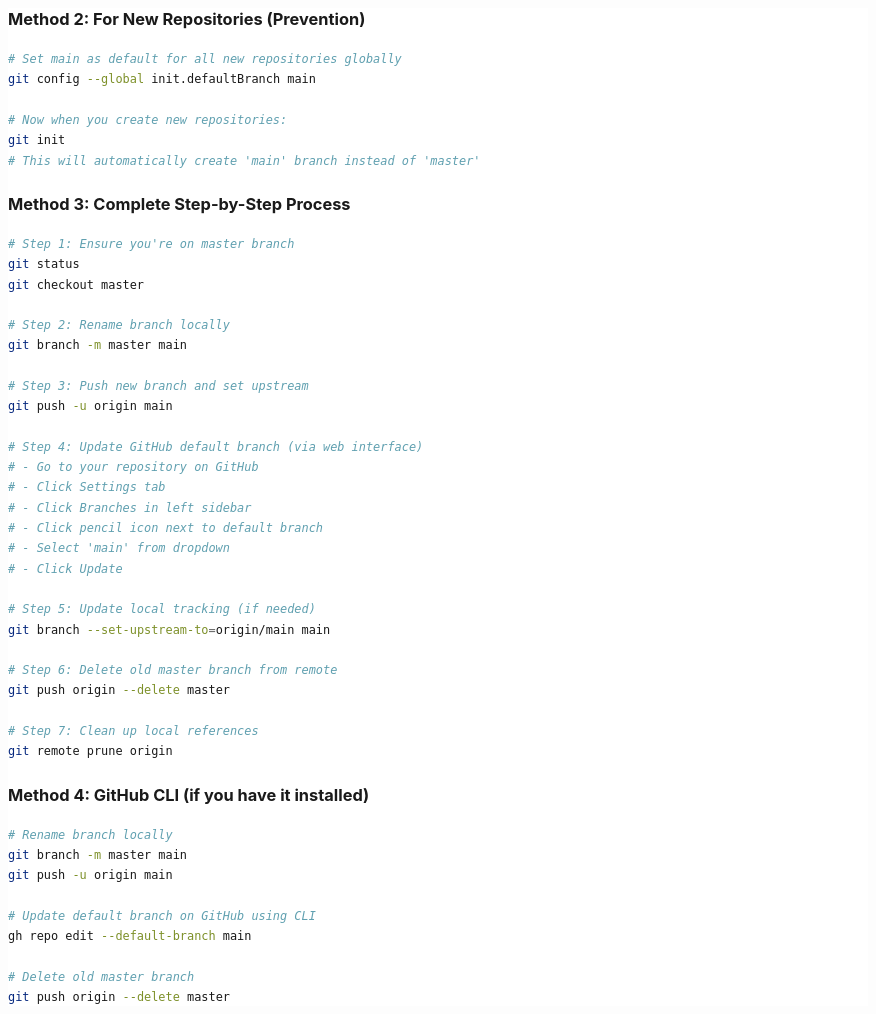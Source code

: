 ### Method 2: For New Repositories (Prevention)

```bash
# Set main as default for all new repositories globally
git config --global init.defaultBranch main

# Now when you create new repositories:
git init
# This will automatically create 'main' branch instead of 'master'
```

### Method 3: Complete Step-by-Step Process

```bash
# Step 1: Ensure you're on master branch
git status
git checkout master

# Step 2: Rename branch locally
git branch -m master main

# Step 3: Push new branch and set upstream
git push -u origin main

# Step 4: Update GitHub default branch (via web interface)
# - Go to your repository on GitHub
# - Click Settings tab
# - Click Branches in left sidebar
# - Click pencil icon next to default branch
# - Select 'main' from dropdown
# - Click Update

# Step 5: Update local tracking (if needed)
git branch --set-upstream-to=origin/main main

# Step 6: Delete old master branch from remote
git push origin --delete master

# Step 7: Clean up local references
git remote prune origin
```

### Method 4: GitHub CLI (if you have it installed)

```bash
# Rename branch locally
git branch -m master main
git push -u origin main

# Update default branch on GitHub using CLI
gh repo edit --default-branch main

# Delete old master branch
git push origin --delete master
```
